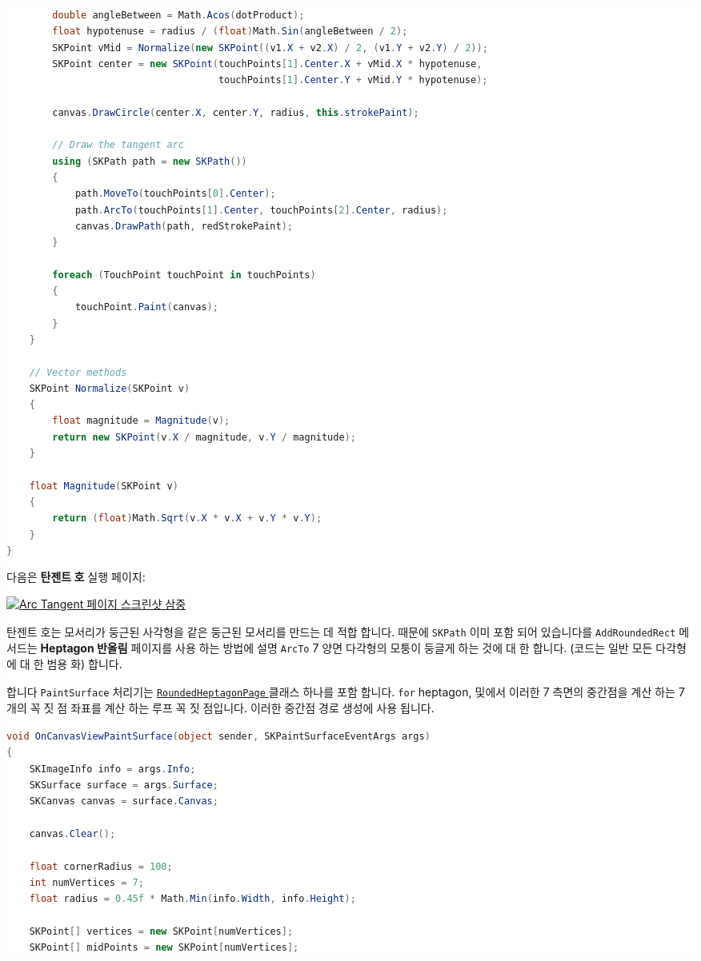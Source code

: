 ```csharp
        double angleBetween = Math.Acos(dotProduct);
        float hypotenuse = radius / (float)Math.Sin(angleBetween / 2);
        SKPoint vMid = Normalize(new SKPoint((v1.X + v2.X) / 2, (v1.Y + v2.Y) / 2));
        SKPoint center = new SKPoint(touchPoints[1].Center.X + vMid.X * hypotenuse,
                                     touchPoints[1].Center.Y + vMid.Y * hypotenuse);

        canvas.DrawCircle(center.X, center.Y, radius, this.strokePaint);

        // Draw the tangent arc
        using (SKPath path = new SKPath())
        {
            path.MoveTo(touchPoints[0].Center);
            path.ArcTo(touchPoints[1].Center, touchPoints[2].Center, radius);
            canvas.DrawPath(path, redStrokePaint);
        }

        foreach (TouchPoint touchPoint in touchPoints)
        {
            touchPoint.Paint(canvas);
        }
    }

    // Vector methods
    SKPoint Normalize(SKPoint v)
    {
        float magnitude = Magnitude(v);
        return new SKPoint(v.X / magnitude, v.Y / magnitude);
    }

    float Magnitude(SKPoint v)
    {
        return (float)Math.Sqrt(v.X * v.X + v.Y * v.Y);
    }
}
```

다음은 **탄젠트 호** 실행 페이지:

[![](arcs-images/tangentarc-small.png "Arc Tangent 페이지 스크린샷 삼중")](arcs-images/tangentarc-large.png#lightbox "삼중 탄젠트 호 페이지 스크린샷")

탄젠트 호는 모서리가 둥근된 사각형을 같은 둥근된 모서리를 만드는 데 적합 합니다. 때문에 `SKPath` 이미 포함 되어 있습니다를 `AddRoundedRect` 메서드는 **Heptagon 반올림** 페이지를 사용 하는 방법에 설명 `ArcTo` 7 양면 다각형의 모퉁이 둥글게 하는 것에 대 한 합니다. (코드는 일반 모든 다각형에 대 한 범용 화) 합니다.

합니다 `PaintSurface` 처리기는 [ `RoundedHeptagonPage` ](https://github.com/xamarin/xamarin-forms-samples/blob/master/SkiaSharpForms/Demos/Demos/SkiaSharpFormsDemos/Curves/RoundedHeptagonPage.cs) 클래스 하나를 포함 합니다. `for` heptagon, 및에서 이러한 7 측면의 중간점을 계산 하는 7 개의 꼭 짓 점 좌표를 계산 하는 루프 꼭 짓 점입니다. 이러한 중간점 경로 생성에 사용 됩니다.

```csharp
void OnCanvasViewPaintSurface(object sender, SKPaintSurfaceEventArgs args)
{
    SKImageInfo info = args.Info;
    SKSurface surface = args.Surface;
    SKCanvas canvas = surface.Canvas;

    canvas.Clear();

    float cornerRadius = 100;
    int numVertices = 7;
    float radius = 0.45f * Math.Min(info.Width, info.Height);

    SKPoint[] vertices = new SKPoint[numVertices];
    SKPoint[] midPoints = new SKPoint[numVertices];
```